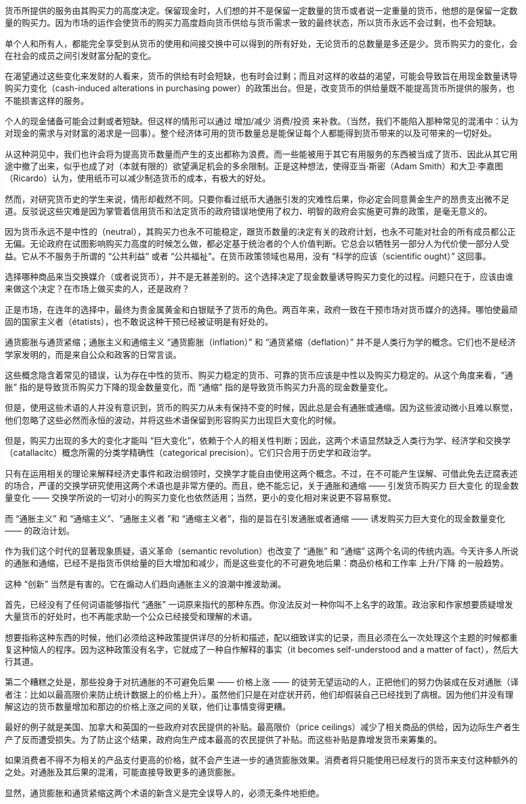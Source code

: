 货币所提供的服务由其购买力的高度决定。保留现金时，人们想的并不是保留一定数量的货币或者说一定重量的货币，他想的是保留一定数量的购买力。因为市场的运作会使货币的购买力高度趋向货币供给与货币需求一致的最终状态，所以货币永远不会过剩，也不会短缺。

单个人和所有人，都能完全享受到从货币的使用和间接交换中可以得到的所有好处，无论货币的总数量是多还是少。货币购买力的变化，会在社会的成员之间引发财富分配的变化。

在渴望通过这些变化来发财的人看来，货币的供给有时会短缺，也有时会过剩；而且对这样的收益的渴望，可能会导致旨在用现金数量诱导购买力变化（cash-induced alterations in purchasing power）的政策出台。但是，改变货币的供给量既不能提高货币所提供的服务，也不能损害这样的服务。

个人的现金储备可能会过剩或者短缺。但这样的情形可以通过 增加/减少 消费/投资 来补救。（当然，我们不能陷入那种常见的混淆中：认为对现金的需求与对财富的渴求是一回事）。整个经济体可用的货币数量总是能保证每个人都能得到货币带来的以及可带来的一切好处。

从这种洞见中，我们也许会将为提高货币数量而产生的支出都称为浪费。而一些能被用于其它有用服务的东西被当成了货币、因此从其它用途中撤了出来，似乎也成了对（本就有限的）欲望满足机会的多余限制。正是这种想法，使得亚当·斯密（Adam Smith）和大卫·李嘉图（Ricardo）认为，使用纸币可以减少制造货币的成本，有极大的好处。

然而，对研究货币史的学生来说，情形却截然不同。只要你看过纸币大通胀引发的灾难性后果，你必定会同意黄金生产的昂贵支出微不足道。反驳说这些灾难是因为掌管着信用货币和法定货币的政府错误地使用了权力、明智的政府会实施更可靠的政策，是毫无意义的。

因为货币永远不是中性的（neutral），其购买力也永不可能稳定，跟货币数量的决定有关的政府计划，也永不可能对社会的所有成员都公正无偏。无论政府在试图影响购买力高度的时候怎么做，都必定基于统治者的个人价值判断。它总会以牺牲另一部分人为代价使一部分人受益。它从不不服务于所谓的 “公共利益” 或者 “公共福祉”。在货币政策领域也易用，没有 “科学的应该（scientific ought）” 这回事。

选择哪种商品来当交换媒介（或者说货币），并不是无甚差别的。这个选择决定了现金数量诱导购买力变化的过程。问题只在于，应该由谁来做这个决定？在市场上做买卖的人，还是政府？

正是市场，在连年的选择中，最终为贵金属黄金和白银赋予了货币的角色。两百年来，政府一致在干预市场对货币媒介的选择。哪怕使最顽固的国家主义者（étatists），也不敢说这种干预已经被证明是有好处的。

通货膨胀与通货紧缩；通胀主义和通缩主义
“通货膨胀（inflation）” 和 “通货紧缩（deflation）” 并不是人类行为学的概念。它们也不是经济学家发明的，而是来自公众和政客的日常言谈。

这些概念隐含着常见的错误，认为存在中性的货币、购买力稳定的货币、可靠的货币应该是中性以及购买力稳定的。从这个角度来看，“通胀” 指的是导致货币购买力下降的现金数量变化，而 “通缩” 指的是导致货币购买力升高的现金数量变化。

但是，使用这些术语的人并没有意识到，货币的购买力从未有保持不变的时候，因此总是会有通胀或通缩。因为这些波动微小且难以察觉，他们忽略了这些必然而永恒的波动，并将这些术语保留到形容购买力出现巨大变化的时候。

但是，购买力出现的多大的变化才能叫 “巨大变化”，依赖于个人的相关性判断；因此，这两个术语显然缺乏人类行为学、经济学和交换学（catallacitc）概念所需的分类学精确性（categorical precision）。它们只合用于历史学和政治学。

只有在运用相关的理论来解释经济史事件和政治纲领时，交换学才能自由使用这两个概念。不过，在不可能产生误解、可借此免去迂腐表述的场合，严谨的交换学研究使用这两个术语也是非常方便的。而且，绝不能忘记，关于通胀和通缩 —— 引发货币购买力 巨大变化 的现金数量变化 —— 交换学所说的一切对小的购买力变化也依然适用；当然，更小的变化相对来说更不容易察觉。

而 “通胀主义” 和 “通缩主义”、“通胀主义者 ”和 “通缩主义者”，指的是旨在引发通胀或者通缩 —— 诱发购买力巨大变化的现金数量变化 —— 的政治计划。

作为我们这个时代的显著现象质疑，语义革命（semantic revolution）也改变了 “通胀” 和 “通缩” 这两个名词的传统内涵。今天许多人所说的通胀和通缩，已经不是指货币供给量的巨大增加和减少，而是这些变化的不可避免地后果：商品价格和工作率 上升/下降 的一般趋势。

这种 “创新” 当然是有害的。它在煽动人们趋向通胀主义的浪潮中推波助澜。

首先，已经没有了任何词语能够指代 “通胀” 一词原来指代的那种东西。你没法反对一种你叫不上名字的政策。政治家和作家想要质疑增发大量货币的好处时，也不再能求助一个公众已经接受和理解的术语。

想要指称这种东西的时候，他们必须给这种政策提供详尽的分析和描述，配以细致详实的记录，而且必须在么一次处理这个主题的时候都重复这种恼人的程序。因为这种政策没有名字，它就成了一种自作解释的事实（it becomes self-understood and a matter of fact），然后大行其道。

第二个糟糕之处是，那些投身于对抗通胀的不可避免后果 —— 价格上涨 —— 的徒劳无望运动的人，正把他们的努力伪装成在反对通胀（译者注：比如以最高限价来防止统计数据上的价格上升）。虽然他们只是在对症状开药，他们却假装自己已经找到了病根。因为他们并没有理解这边的货币数量增加和那边的价格上涨之间的关联，他们让事情变得更糟。

最好的例子就是美国、加拿大和英国的一些政府对农民提供的补贴。最高限价（price ceilings）减少了相关商品的供给，因为边际生产者生产了反而遭受损失。为了防止这个结果，政府向生产成本最高的农民提供了补贴。而这些补贴是靠增发货币来筹集的。

如果消费者不得不为相关的产品支付更高的价格，就不会产生进一步的通货膨胀效果。消费者将只能使用已经发行的货币来支付这种额外的之处。对通胀及其后果的混淆，可能直接导致更多的通货膨胀。

显然，通货膨胀和通货紧缩这两个术语的新含义是完全误导人的，必须无条件地拒绝。

